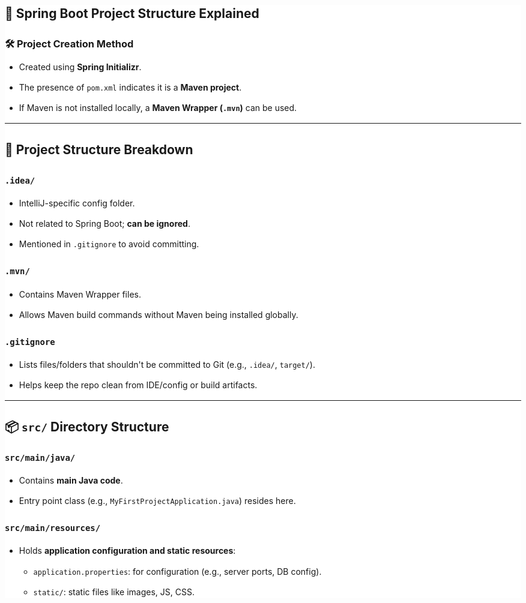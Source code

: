 
## 📘 Spring Boot Project Structure Explained

### 🛠️ Project Creation Method

- Created using **Spring Initializr**.
    
- The presence of `pom.xml` indicates it is a **Maven project**.
    
- If Maven is not installed locally, a **Maven Wrapper (`.mvn`)** can be used.
    

---

## 📁 Project Structure Breakdown

### `.idea/`

- IntelliJ-specific config folder.
    
- Not related to Spring Boot; **can be ignored**.
    
- Mentioned in `.gitignore` to avoid committing.
    

### `.mvn/`

- Contains Maven Wrapper files.
    
- Allows Maven build commands without Maven being installed globally.
    

### `.gitignore`

- Lists files/folders that shouldn't be committed to Git (e.g., `.idea/`, `target/`).
    
- Helps keep the repo clean from IDE/config or build artifacts.
    

---

## 📦 `src/` Directory Structure

### `src/main/java/`

- Contains **main Java code**.
    
- Entry point class (e.g., `MyFirstProjectApplication.java`) resides here.
    

### `src/main/resources/`

- Holds **application configuration and static resources**:
    
    - `application.properties`: for configuration (e.g., server ports, DB config).
        
    - `static/`: static files like images, JS, CSS.
        